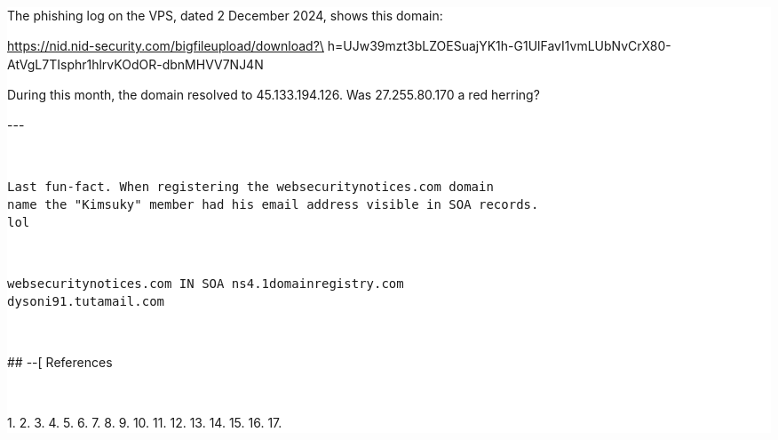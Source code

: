 The phishing log on the VPS, dated 2 December 2024, shows this domain:

https://nid.nid-security.com/bigfileupload/download?\
h=UJw39mzt3bLZOESuajYK1h-G1UlFavI1vmLUbNvCrX80-\
AtVgL7TIsphr1hlrvKOdOR-dbnMHVV7NJ4N

During this month, the domain resolved to 45.133.194.126. Was 27.255.80.170
a red herring?

</PRE>
---
<PRE>

Last fun-fact. When registering the websecuritynotices.com domain name the
"Kimsuky" member had his email address visible in SOA records. lol

websecuritynotices.com IN SOA ns4.1domainregistry.com dysoni91.tutamail.com 

</PRE>
## --[ References
<PRE>

</PRE>
1. <https://image.ahnlab.com/atip/content/atcp/2023/10/20231101_Kimsuky_OP.-Covert-Stalker.pdf>
2. <https://raw.githubusercontent.com/stamparm/maltrail/refs/heads/master/trails/static/malware/apt_kimsuky.txt>
3. <https://www.virustotal.com/gui/ip-address/27.255.80.170/relations>
4. <https://medium.com/s2wblog/kimsuky-disguised-as-a-korean-company-signed-with-a-valid-certificate-to-distribute-troll-stealer-cfa5d54314e2>
5. <https://www.microsoft.com/en-us/security/blog/2022/07/12/from-cookie-theft-to-bec-attackers-use-aitm-phishing-sites-as-entry-point-to-further-financial-fraud/>
6. <https://www.zscaler.com/blogs/security-research/large-scale-aitm-attack-targeting-enterprise-users-microsoft-email-services>
7. <https://raw.githubusercontent.com/BRANDEFENSE/IoC/refs/heads/main/AiTM%20Phishing%20Campaign%20IoC's.txt>
8. <https://www.zscaler.com/blogs/security-research/kimsuky-deploys-translatext-target-south-korean-academia>
9. <https://www.ahnlab.com/ko/contents/content-center/32030>
10. <https://cloud.google.com/blog/topics/threat-intelligence/ivanti-connect-secure-vpn-zero-day?hl=en>
11. <https://www.synacktiv.com/sites/default/files/2024-01/synacktiv-pulseconnectsecure-multiple-vulnerabilities.pdf>
12. <https://cloud.google.com/blog/topics/threat-intelligence/ivanti-post-exploitation-lateral-movement?hl=en>
13. <https://cloud.google.com/blog/topics/threat-intelligence/china-nexus-exploiting-critical-ivanti-vulnerability>
14. <https://home.treasury.gov/news/press-releases/jy1938>
15. <https://cloud.google.com/blog/topics/threat-intelligence/china-nexus-espionage-orb-networks>
16. <https://bafybeih65no5dklpqfe346wyeiak6wzemv5d7z2ya7nssdgwdz4xrmdu6i.ipfs.dweb.link/>
17. <http://fckilfkscwusoopguhi7i6yg3l6tknaz7lrumvlhg5mvtxzxbbxlimid.onion/>

[#1]: <https://image.ahnlab.com/atip/content/atcp/2023/10/20231101_Kimsuky_OP.-Covert-Stalker.pdf>
[#2]: <https://raw.githubusercontent.com/stamparm/maltrail/refs/heads/master/trails/static/malware/apt_kimsuky.txt>
[#3]: <https://www.virustotal.com/gui/ip-address/27.255.80.170/relations>
[#4]: <https://medium.com/s2wblog/kimsuky-disguised-as-a-korean-company-signed-with-a-valid-certificate-to-distribute-troll-stealer-cfa5d54314e2>
[#5]: <https://www.microsoft.com/en-us/security/blog/2022/07/12/from-cookie-theft-to-bec-attackers-use-aitm-phishing-sites-as-entry-point-to-further-financial-fraud/>
[#6]: <https://www.zscaler.com/blogs/security-research/large-scale-aitm-attack-targeting-enterprise-users-microsoft-email-services>
[#7]: <https://raw.githubusercontent.com/BRANDEFENSE/IoC/refs/heads/main/AiTM%20Phishing%20Campaign%20IoC's.txt>
[#8]: <https://www.zscaler.com/blogs/security-research/kimsuky-deploys-translatext-target-south-korean-academia>
[#9]: <https://www.ahnlab.com/ko/contents/content-center/32030>
[#10]: <https://cloud.google.com/blog/topics/threat-intelligence/ivanti-connect-secure-vpn-zero-day?hl=en>
[#11]: <https://www.synacktiv.com/sites/default/files/2024-01/synacktiv-pulseconnectsecure-multiple-vulnerabilities.pdf>
[#12]: <https://cloud.google.com/blog/topics/threat-intelligence/ivanti-post-exploitation-lateral-movement?hl=en>
[#13]: <https://cloud.google.com/blog/topics/threat-intelligence/china-nexus-exploiting-critical-ivanti-vulnerability>
[#14]: <https://home.treasury.gov/news/press-releases/jy1938>
[#15]: <https://cloud.google.com/blog/topics/threat-intelligence/china-nexus-espionage-orb-networks>
[#16]: <https://bafybeih65no5dklpqfe346wyeiak6wzemv5d7z2ya7nssdgwdz4xrmdu6i.ipfs.dweb.link/>
[#17]: <http://fckilfkscwusoopguhi7i6yg3l6tknaz7lrumvlhg5mvtxzxbbxlimid.onion/>

